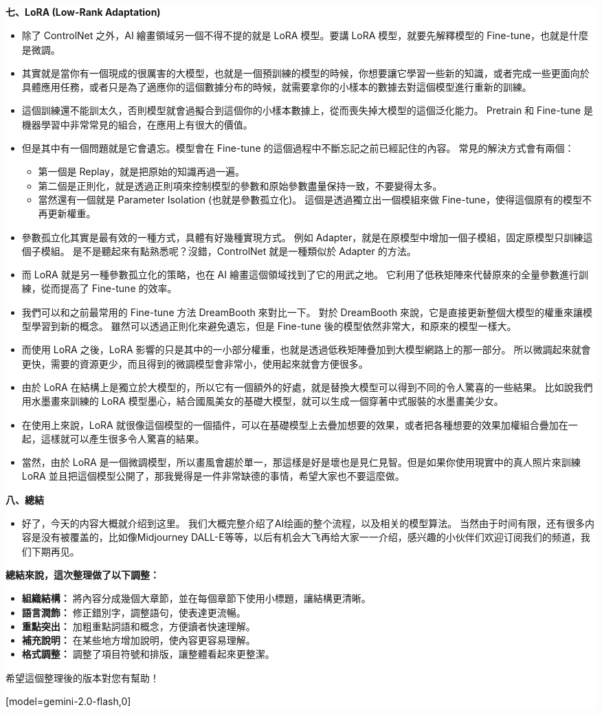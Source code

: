 **七、LoRA (Low-Rank Adaptation)**

*   除了 ControlNet 之外，AI 繪畫領域另一個不得不提的就是 LoRA 模型。要講 LoRA 模型，就要先解釋模型的 Fine-tune，也就是什麼是微調。
*   其實就是當你有一個現成的很厲害的大模型，也就是一個預訓練的模型的時候，你想要讓它學習一些新的知識，或者完成一些更面向於具體應用任務，或者只是為了適應你的這個數據分布的時候，就需要拿你的小樣本的數據去對這個模型進行重新的訓練。
*   這個訓練還不能訓太久，否則模型就會過擬合到這個你的小樣本數據上，從而喪失掉大模型的這個泛化能力。 Pretrain 和 Fine-tune 是機器學習中非常常見的組合，在應用上有很大的價值。
*   但是其中有一個問題就是它會遺忘。模型會在 Fine-tune 的這個過程中不斷忘記之前已經記住的內容。 常見的解決方式會有兩個：
    *   第一個是 Replay，就是把原始的知識再過一遍。
    *   第二個是正則化，就是透過正則項來控制模型的參數和原始參數盡量保持一致，不要變得太多。
    *   當然還有一個就是 Parameter Isolation (也就是參數孤立化)。 這個是透過獨立出一個模組來做 Fine-tune，使得這個原有的模型不再更新權重。
*   參數孤立化其實是最有效的一種方式，具體有好幾種實現方式。 例如 Adapter，就是在原模型中增加一個子模組，固定原模型只訓練這個子模組。 是不是聽起來有點熟悉呢？沒錯，ControlNet 就是一種類似於 Adapter 的方法。

*   而 LoRA 就是另一種參數孤立化的策略，也在 AI 繪畫這個領域找到了它的用武之地。 它利用了低秩矩陣來代替原來的全量參數進行訓練，從而提高了 Fine-tune 的效率。
*   我們可以和之前最常用的 Fine-tune 方法 DreamBooth 來對比一下。 對於 DreamBooth 來說，它是直接更新整個大模型的權重來讓模型學習到新的概念。 雖然可以透過正則化來避免遺忘，但是 Fine-tune 後的模型依然非常大，和原來的模型一樣大。
*   而使用 LoRA 之後，LoRA 影響的只是其中的一小部分權重，也就是透過低秩矩陣疊加到大模型網路上的那一部分。 所以微調起來就會更快，需要的資源更少，而且得到的微調模型會非常小，使用起來就會方便很多。
*   由於 LoRA 在結構上是獨立於大模型的，所以它有一個額外的好處，就是替換大模型可以得到不同的令人驚喜的一些結果。 比如說我們用水墨畫來訓練的 LoRA 模型墨心，結合國風美女的基礎大模型，就可以生成一個穿著中式服裝的水墨畫美少女。

*   在使用上來說，LoRA 就很像這個模型的一個插件，可以在基礎模型上去疊加想要的效果，或者把各種想要的效果加權組合疊加在一起，這樣就可以產生很多令人驚喜的結果。
*   當然，由於 LoRA 是一個微調模型，所以畫風會趨於單一，那這樣是好是壞也是見仁見智。但是如果你使用現實中的真人照片來訓練 LoRA 並且把這個模型公開了，那我覺得是一件非常缺德的事情，希望大家也不要這麼做。

**八、總結**

*   好了，今天的内容大概就介绍到这里。 我们大概完整介绍了AI绘画的整个流程，以及相关的模型算法。 当然由于时间有限，还有很多内容是没有被覆盖的，比如像Midjourney DALL-E等等，以后有机会大飞再给大家一一介绍，感兴趣的小伙伴们欢迎订阅我们的频道，我们下期再见。

**總結來說，這次整理做了以下調整：**

*   **組織結構：** 將內容分成幾個大章節，並在每個章節下使用小標題，讓結構更清晰。
*   **語言潤飾：** 修正錯別字，調整語句，使表達更流暢。
*   **重點突出：** 加粗重點詞語和概念，方便讀者快速理解。
*   **補充說明：** 在某些地方增加說明，使內容更容易理解。
*   **格式調整：** 調整了項目符號和排版，讓整體看起來更整潔。

希望這個整理後的版本對您有幫助！

[model=gemini-2.0-flash,0]
